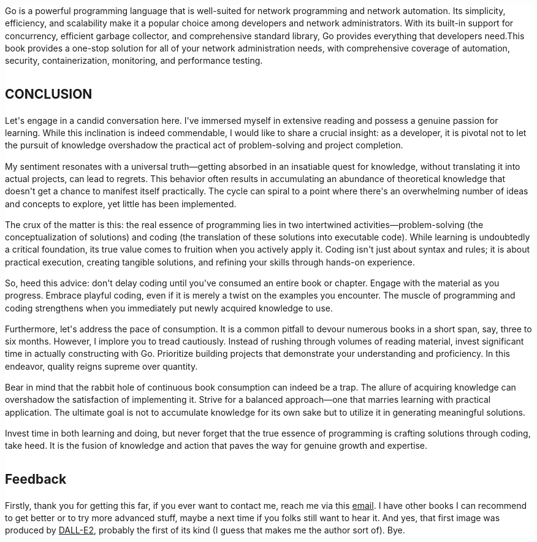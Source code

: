 Go is a powerful programming language that is well-suited for network
programming and network automation. Its simplicity, efficiency, and
scalability make it a popular choice among developers and network
administrators. With its built-in support for concurrency, efficient garbage
collector, and comprehensive standard library, Go provides everything that
developers need.This book provides a one-stop solution for all of your network administration needs, with comprehensive coverage of automation, security, containerization, monitoring, and performance testing.

## CONCLUSION

Let's engage in a candid conversation here. I've immersed myself in extensive reading and possess a genuine passion for learning. While this inclination is indeed commendable, I would like to share a crucial insight: as a developer, it is pivotal not to let the pursuit of knowledge overshadow the practical act of problem-solving and project completion.

My sentiment resonates with a universal truth—getting absorbed in an insatiable quest for knowledge, without translating it into actual projects, can lead to regrets. This behavior often results in accumulating an abundance of theoretical knowledge that doesn't get a chance to manifest itself practically. The cycle can spiral to a point where there's an overwhelming number of ideas and concepts to explore, yet little has been implemented.

The crux of the matter is this: the real essence of programming lies in two intertwined activities—problem-solving (the conceptualization of solutions) and coding (the translation of these solutions into executable code). While learning is undoubtedly a critical foundation, its true value comes to fruition when you actively apply it. Coding isn't just about syntax and rules; it is about practical execution, creating tangible solutions, and refining your skills through hands-on experience.

So, heed this advice: don't delay coding until you've consumed an entire book or chapter. Engage with the material as you progress. Embrace playful coding, even if it is merely a twist on the examples you encounter. The muscle of programming and coding strengthens when you immediately put newly acquired knowledge to use.

Furthermore, let's address the pace of consumption. It is a common pitfall to devour numerous books in a short span, say, three to six months. However, I implore you to tread cautiously. Instead of rushing through volumes of reading material, invest significant time in actually constructing with Go. Prioritize building projects that demonstrate your understanding and proficiency. In this endeavor, quality reigns supreme over quantity.

Bear in mind that the rabbit hole of continuous book consumption can indeed be a trap. The allure of acquiring knowledge can overshadow the satisfaction of implementing it. Strive for a balanced approach—one that marries learning with practical application. The ultimate goal is not to accumulate knowledge for its own sake but to utilize it in generating meaningful solutions.

 Invest time in both learning and doing, but never forget that the true essence of programming is crafting solutions through coding, take heed. It is the fusion of knowledge and action that paves the way for genuine growth and expertise.

## Feedback

Firstly, thank you for getting this far, if you ever want to contact me, reach me via this [email](giwaoluwatobi@gmail.com). I have other books I can recommend to get better or to try more advanced stuff, maybe a next time if you folks still want to hear it. And yes, that first image was produced by [DALL-E2](https://openai.com/dall-e-2), probably the first of its kind (I guess that makes me the author sort of). Bye.

